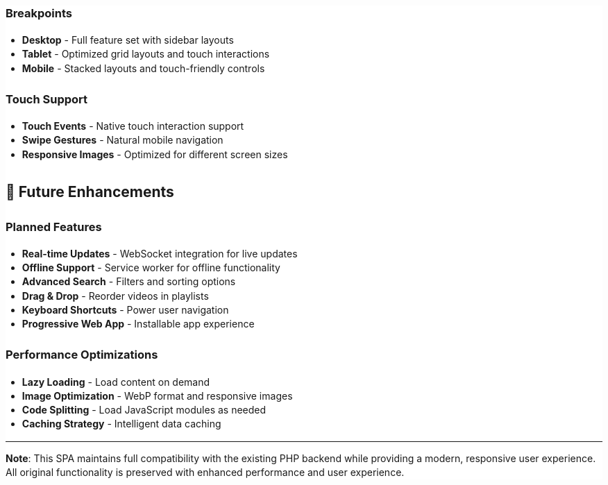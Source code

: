 ### Breakpoints

- **Desktop** - Full feature set with sidebar layouts
- **Tablet** - Optimized grid layouts and touch interactions
- **Mobile** - Stacked layouts and touch-friendly controls

### Touch Support

- **Touch Events** - Native touch interaction support
- **Swipe Gestures** - Natural mobile navigation
- **Responsive Images** - Optimized for different screen sizes

## 🎯 Future Enhancements

### Planned Features

- **Real-time Updates** - WebSocket integration for live updates
- **Offline Support** - Service worker for offline functionality
- **Advanced Search** - Filters and sorting options
- **Drag & Drop** - Reorder videos in playlists
- **Keyboard Shortcuts** - Power user navigation
- **Progressive Web App** - Installable app experience

### Performance Optimizations

- **Lazy Loading** - Load content on demand
- **Image Optimization** - WebP format and responsive images
- **Code Splitting** - Load JavaScript modules as needed
- **Caching Strategy** - Intelligent data caching

---

**Note**: This SPA maintains full compatibility with the existing PHP backend while providing a modern, responsive user experience. All original functionality is preserved with enhanced performance and user experience.
